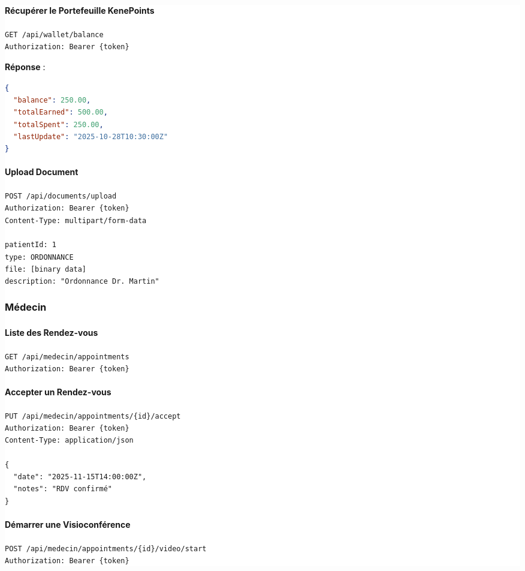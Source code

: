 #### Récupérer le Portefeuille KenePoints
```http
GET /api/wallet/balance
Authorization: Bearer {token}
```

**Réponse** :
```json
{
  "balance": 250.00,
  "totalEarned": 500.00,
  "totalSpent": 250.00,
  "lastUpdate": "2025-10-28T10:30:00Z"
}
```

#### Upload Document
```http
POST /api/documents/upload
Authorization: Bearer {token}
Content-Type: multipart/form-data

patientId: 1
type: ORDONNANCE
file: [binary data]
description: "Ordonnance Dr. Martin"
```

### Médecin

#### Liste des Rendez-vous
```http
GET /api/medecin/appointments
Authorization: Bearer {token}
```

#### Accepter un Rendez-vous
```http
PUT /api/medecin/appointments/{id}/accept
Authorization: Bearer {token}
Content-Type: application/json

{
  "date": "2025-11-15T14:00:00Z",
  "notes": "RDV confirmé"
}
```

#### Démarrer une Visioconférence
```http
POST /api/medecin/appointments/{id}/video/start
Authorization: Bearer {token}
```
